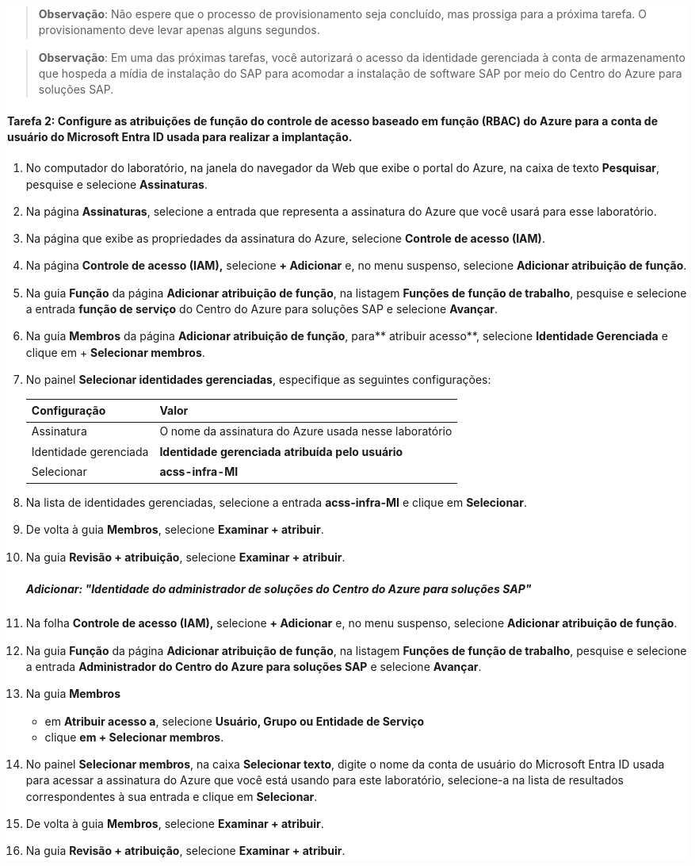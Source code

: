    >**Observação**: Não espere que o processo de provisionamento seja concluído, mas prossiga para a próxima tarefa. O provisionamento deve levar apenas alguns segundos.

   >**Observação**: Em uma das próximas tarefas, você autorizará o acesso da identidade gerenciada à conta de armazenamento que hospeda a mídia de instalação do SAP para acomodar a instalação de software SAP por meio do Centro do Azure para soluções SAP.

#### Tarefa 2: Configure as atribuições de função do controle de acesso baseado em função (RBAC) do Azure para a conta de usuário do Microsoft Entra ID usada para realizar a implantação.

1. No computador do laboratório, na janela do navegador da Web que exibe o portal do Azure, na caixa de texto **Pesquisar**, pesquise e selecione **Assinaturas**.
1. Na página **Assinaturas**, selecione a entrada que representa a assinatura do Azure que você usará para esse laboratório. 
1. Na página que exibe as propriedades da assinatura do Azure, selecione **Controle de acesso (IAM)**.
1. Na página **Controle de acesso (IAM),** selecione **+ Adicionar** e, no menu suspenso, selecione **Adicionar atribuição de função**.
1. Na guia **Função** da página **Adicionar atribuição de função**, na listagem **Funções de função de trabalho**, pesquise e selecione a entrada **função de serviço** do Centro do Azure para soluções SAP e selecione **Avançar**.
1. Na guia **Membros** da página **Adicionar atribuição de função**, para** atribuir acesso**, selecione **Identidade Gerenciada** e clique em + **Selecionar membros**.
1. No painel **Selecionar identidades gerenciadas**, especifique as seguintes configurações:

   |Configuração|Valor|
   |---|---|
   |Assinatura|O nome da assinatura do Azure usada nesse laboratório|
   |Identidade gerenciada|**Identidade gerenciada atribuída pelo usuário**|
   |Selecionar|**acss-infra-MI**|
1. Na lista de identidades gerenciadas, selecione a entrada **acss-infra-MI** e clique em **Selecionar**.
1. De volta à guia **Membros**, selecione **Examinar + atribuir**.  
1. Na guia **Revisão + atribuição**, selecione **Examinar + atribuir**.
   
   ##### Adicionar: "Identidade do administrador de soluções do Centro do Azure para soluções SAP"
   
1. Na folha **Controle de acesso (IAM),** selecione **+ Adicionar** e, no menu suspenso, selecione **Adicionar atribuição de função**.
1. Na guia **Função** da página **Adicionar atribuição de função**, na listagem **Funções de função de trabalho**, pesquise e selecione a entrada **Administrador do Centro do Azure para soluções SAP** e selecione **Avançar**.
1. Na guia **Membros**
   - em **Atribuir acesso a**, selecione **Usuário, Grupo ou Entidade de Serviço**
   - clique **em + Selecionar membros**.
1. No painel **Selecionar membros**, na caixa **Selecionar texto**, digite o nome da conta de usuário do Microsoft Entra ID usada para acessar a assinatura do Azure que você está usando para este laboratório, selecione-a na lista de resultados correspondentes à sua entrada e clique em **Selecionar**.
1. De volta à guia **Membros**, selecione **Examinar + atribuir**.
1. Na guia **Revisão + atribuição**, selecione **Examinar + atribuir**.
   